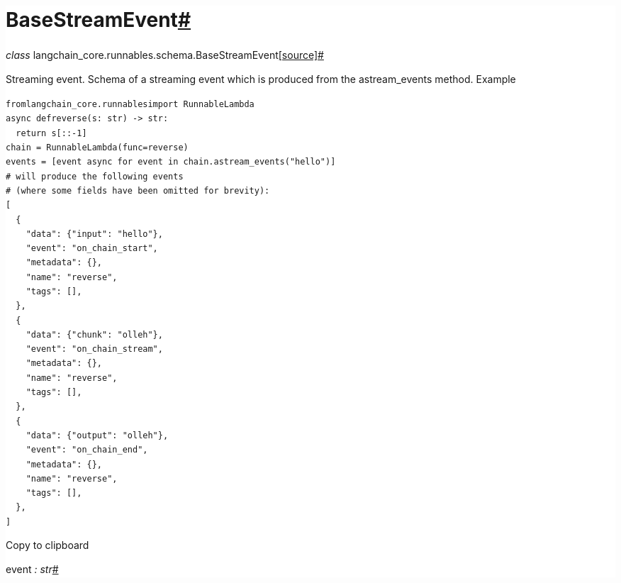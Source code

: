 
# BaseStreamEvent[#](https://python.langchain.com/api_reference/core/runnables/langchain_core.runnables.schema.BaseStreamEvent.html#basestreamevent "Link to this heading") 

_class_ langchain_core.runnables.schema.BaseStreamEvent[[source]](https://python.langchain.com/api_reference/_modules/langchain_core/runnables/schema.html#BaseStreamEvent)[#](https://python.langchain.com/api_reference/core/runnables/langchain_core.runnables.schema.BaseStreamEvent.html#langchain_core.runnables.schema.BaseStreamEvent "Link to this definition")
    
Streaming event.
Schema of a streaming event which is produced from the astream_events method.
Example
```
fromlangchain_core.runnablesimport RunnableLambda
async defreverse(s: str) -> str:
  return s[::-1]
chain = RunnableLambda(func=reverse)
events = [event async for event in chain.astream_events("hello")]
# will produce the following events
# (where some fields have been omitted for brevity):
[
  {
    "data": {"input": "hello"},
    "event": "on_chain_start",
    "metadata": {},
    "name": "reverse",
    "tags": [],
  },
  {
    "data": {"chunk": "olleh"},
    "event": "on_chain_stream",
    "metadata": {},
    "name": "reverse",
    "tags": [],
  },
  {
    "data": {"output": "olleh"},
    "event": "on_chain_end",
    "metadata": {},
    "name": "reverse",
    "tags": [],
  },
]

```
Copy to clipboard 

event _: str_[#](https://python.langchain.com/api_reference/core/runnables/langchain_core.runnables.schema.BaseStreamEvent.html#langchain_core.runnables.schema.BaseStreamEvent.event "Link to this definition")
    